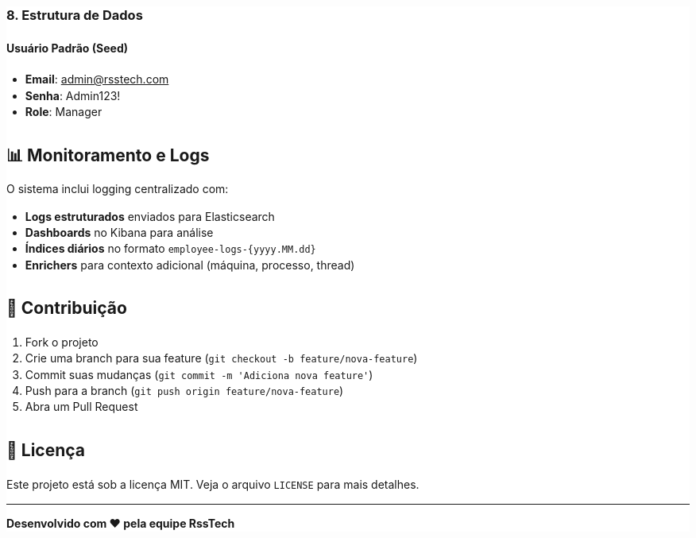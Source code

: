 ### **8. Estrutura de Dados**

#### **Usuário Padrão (Seed)**
- **Email**: admin@rsstech.com
- **Senha**: Admin123!
- **Role**: Manager

## 📊 Monitoramento e Logs

O sistema inclui logging centralizado com:
- **Logs estruturados** enviados para Elasticsearch
- **Dashboards** no Kibana para análise
- **Índices diários** no formato `employee-logs-{yyyy.MM.dd}`
- **Enrichers** para contexto adicional (máquina, processo, thread)

## 🤝 Contribuição

1. Fork o projeto
2. Crie uma branch para sua feature (`git checkout -b feature/nova-feature`)
3. Commit suas mudanças (`git commit -m 'Adiciona nova feature'`)
4. Push para a branch (`git push origin feature/nova-feature`)
5. Abra um Pull Request

## 📝 Licença

Este projeto está sob a licença MIT. Veja o arquivo `LICENSE` para mais detalhes.

---

**Desenvolvido com ❤️ pela equipe RssTech**